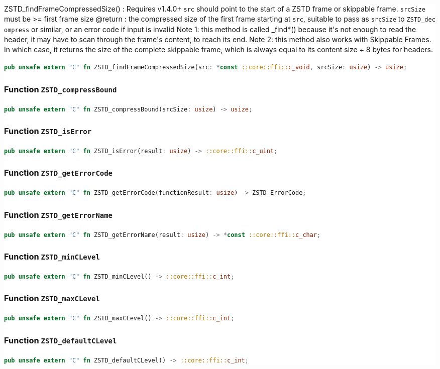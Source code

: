 ZSTD_findFrameCompressedSize() : Requires v1.4.0+
`src` should point to the start of a ZSTD frame or skippable frame.
`srcSize` must be >= first frame size
@return : the compressed size of the first frame starting at `src`,
          suitable to pass as `srcSize` to `ZSTD_decompress` or similar,
          or an error code if input is invalid
 Note 1: this method is called _find*() because it's not enough to read the header,
         it may have to scan through the frame's content, to reach its end.
 Note 2: this method also works with Skippable Frames. In which case,
         it returns the size of the complete skippable frame,
         which is always equal to its content size + 8 bytes for headers.

```rust
pub unsafe extern "C" fn ZSTD_findFrameCompressedSize(src: *const ::core::ffi::c_void, srcSize: usize) -> usize;
```

### Function `ZSTD_compressBound`

```rust
pub unsafe extern "C" fn ZSTD_compressBound(srcSize: usize) -> usize;
```

### Function `ZSTD_isError`

```rust
pub unsafe extern "C" fn ZSTD_isError(result: usize) -> ::core::ffi::c_uint;
```

### Function `ZSTD_getErrorCode`

```rust
pub unsafe extern "C" fn ZSTD_getErrorCode(functionResult: usize) -> ZSTD_ErrorCode;
```

### Function `ZSTD_getErrorName`

```rust
pub unsafe extern "C" fn ZSTD_getErrorName(result: usize) -> *const ::core::ffi::c_char;
```

### Function `ZSTD_minCLevel`

```rust
pub unsafe extern "C" fn ZSTD_minCLevel() -> ::core::ffi::c_int;
```

### Function `ZSTD_maxCLevel`

```rust
pub unsafe extern "C" fn ZSTD_maxCLevel() -> ::core::ffi::c_int;
```

### Function `ZSTD_defaultCLevel`

```rust
pub unsafe extern "C" fn ZSTD_defaultCLevel() -> ::core::ffi::c_int;
```
